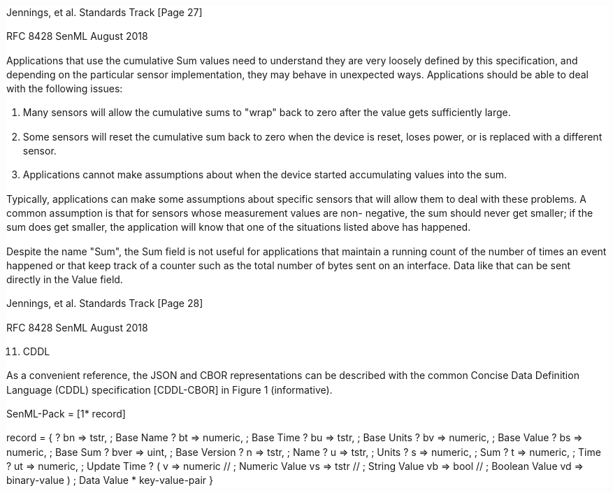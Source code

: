 Jennings, et al. Standards Track [Page 27]

RFC 8428 SenML August 2018

Applications that use the cumulative Sum values need to understand
they are very loosely defined by this specification, and depending on
the particular sensor implementation, they may behave in unexpected
ways. Applications should be able to deal with the following issues:

1.  Many sensors will allow the cumulative sums to "wrap" back to
    zero after the value gets sufficiently large.

2.  Some sensors will reset the cumulative sum back to zero when the
    device is reset, loses power, or is replaced with a different
    sensor.

3.  Applications cannot make assumptions about when the device
    started accumulating values into the sum.

Typically, applications can make some assumptions about specific
sensors that will allow them to deal with these problems. A common
assumption is that for sensors whose measurement values are non-
negative, the sum should never get smaller; if the sum does get
smaller, the application will know that one of the situations listed
above has happened.

Despite the name "Sum", the Sum field is not useful for applications
that maintain a running count of the number of times an event
happened or that keep track of a counter such as the total number of
bytes sent on an interface. Data like that can be sent directly in
the Value field.

Jennings, et al. Standards Track [Page 28]

RFC 8428 SenML August 2018

11. CDDL

As a convenient reference, the JSON and CBOR representations can be
described with the common Concise Data Definition Language (CDDL)
specification [CDDL-CBOR] in Figure 1 (informative).

SenML-Pack = [1* record]

record = {
? bn => tstr, ; Base Name
? bt => numeric, ; Base Time
? bu => tstr, ; Base Units
? bv => numeric, ; Base Value
? bs => numeric, ; Base Sum
? bver => uint, ; Base Version
? n => tstr, ; Name
? u => tstr, ; Units
? s => numeric, ; Sum
? t => numeric, ; Time
? ut => numeric, ; Update Time
? ( v => numeric // ; Numeric Value
vs => tstr // ; String Value
vb => bool // ; Boolean Value
vd => binary-value ) ; Data Value \* key-value-pair
}
